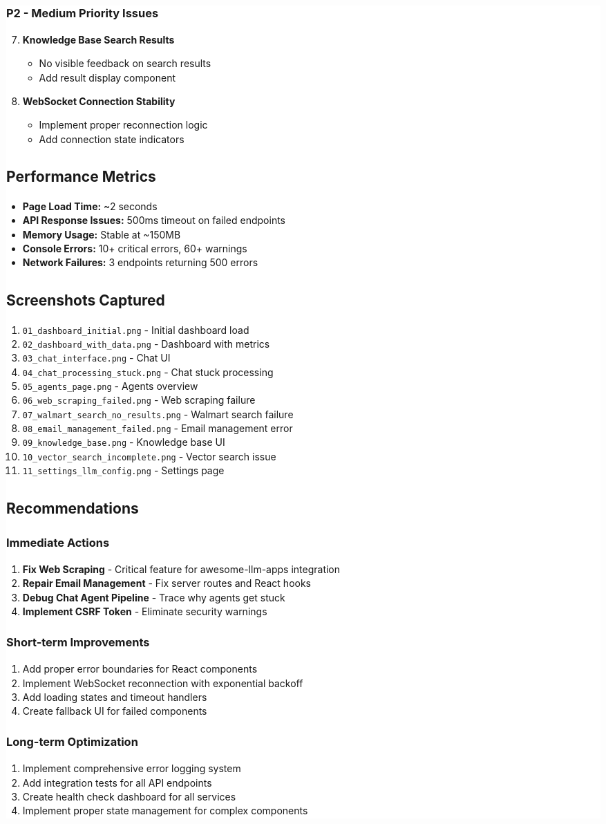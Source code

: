 ### P2 - Medium Priority Issues

7. **Knowledge Base Search Results**
   - No visible feedback on search results
   - Add result display component

8. **WebSocket Connection Stability**
   - Implement proper reconnection logic
   - Add connection state indicators

## Performance Metrics

- **Page Load Time:** ~2 seconds
- **API Response Issues:** 500ms timeout on failed endpoints
- **Memory Usage:** Stable at ~150MB
- **Console Errors:** 10+ critical errors, 60+ warnings
- **Network Failures:** 3 endpoints returning 500 errors

## Screenshots Captured
1. `01_dashboard_initial.png` - Initial dashboard load
2. `02_dashboard_with_data.png` - Dashboard with metrics
3. `03_chat_interface.png` - Chat UI
4. `04_chat_processing_stuck.png` - Chat stuck processing
5. `05_agents_page.png` - Agents overview
6. `06_web_scraping_failed.png` - Web scraping failure
7. `07_walmart_search_no_results.png` - Walmart search failure
8. `08_email_management_failed.png` - Email management error
9. `09_knowledge_base.png` - Knowledge base UI
10. `10_vector_search_incomplete.png` - Vector search issue
11. `11_settings_llm_config.png` - Settings page

## Recommendations

### Immediate Actions
1. **Fix Web Scraping** - Critical feature for awesome-llm-apps integration
2. **Repair Email Management** - Fix server routes and React hooks
3. **Debug Chat Agent Pipeline** - Trace why agents get stuck
4. **Implement CSRF Token** - Eliminate security warnings

### Short-term Improvements
1. Add proper error boundaries for React components
2. Implement WebSocket reconnection with exponential backoff
3. Add loading states and timeout handlers
4. Create fallback UI for failed components

### Long-term Optimization
1. Implement comprehensive error logging system
2. Add integration tests for all API endpoints
3. Create health check dashboard for all services
4. Implement proper state management for complex components
